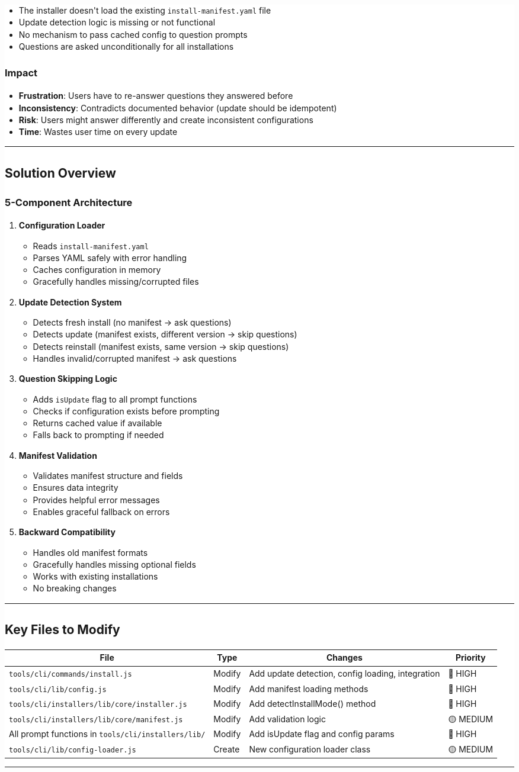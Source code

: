 - The installer doesn't load the existing `install-manifest.yaml` file
- Update detection logic is missing or not functional
- No mechanism to pass cached config to question prompts
- Questions are asked unconditionally for all installations

### Impact

- **Frustration**: Users have to re-answer questions they answered before
- **Inconsistency**: Contradicts documented behavior (update should be idempotent)
- **Risk**: Users might answer differently and create inconsistent configurations
- **Time**: Wastes user time on every update

---

## Solution Overview

### 5-Component Architecture

1. **Configuration Loader**
   - Reads `install-manifest.yaml`
   - Parses YAML safely with error handling
   - Caches configuration in memory
   - Gracefully handles missing/corrupted files

2. **Update Detection System**
   - Detects fresh install (no manifest → ask questions)
   - Detects update (manifest exists, different version → skip questions)
   - Detects reinstall (manifest exists, same version → skip questions)
   - Handles invalid/corrupted manifest → ask questions

3. **Question Skipping Logic**
   - Adds `isUpdate` flag to all prompt functions
   - Checks if configuration exists before prompting
   - Returns cached value if available
   - Falls back to prompting if needed

4. **Manifest Validation**
   - Validates manifest structure and fields
   - Ensures data integrity
   - Provides helpful error messages
   - Enables graceful fallback on errors

5. **Backward Compatibility**
   - Handles old manifest formats
   - Gracefully handles missing optional fields
   - Works with existing installations
   - No breaking changes

---

## Key Files to Modify

| File                                                | Type   | Changes                                           | Priority  |
| --------------------------------------------------- | ------ | ------------------------------------------------- | --------- |
| `tools/cli/commands/install.js`                     | Modify | Add update detection, config loading, integration | 🔴 HIGH   |
| `tools/cli/lib/config.js`                           | Modify | Add manifest loading methods                      | 🔴 HIGH   |
| `tools/cli/installers/lib/core/installer.js`        | Modify | Add detectInstallMode() method                    | 🔴 HIGH   |
| `tools/cli/installers/lib/core/manifest.js`         | Modify | Add validation logic                              | 🟡 MEDIUM |
| All prompt functions in `tools/cli/installers/lib/` | Modify | Add isUpdate flag and config params               | 🔴 HIGH   |
| `tools/cli/lib/config-loader.js`                    | Create | New configuration loader class                    | 🟡 MEDIUM |

---